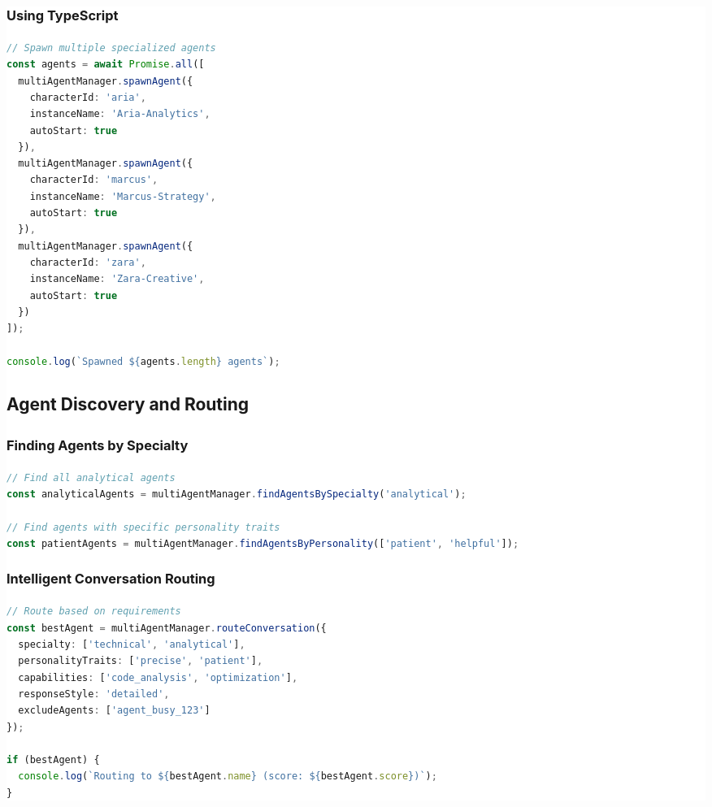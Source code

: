 ### Using TypeScript

```typescript
// Spawn multiple specialized agents
const agents = await Promise.all([
  multiAgentManager.spawnAgent({
    characterId: 'aria',
    instanceName: 'Aria-Analytics',
    autoStart: true
  }),
  multiAgentManager.spawnAgent({
    characterId: 'marcus',
    instanceName: 'Marcus-Strategy',
    autoStart: true
  }),
  multiAgentManager.spawnAgent({
    characterId: 'zara',
    instanceName: 'Zara-Creative',
    autoStart: true
  })
]);

console.log(`Spawned ${agents.length} agents`);
```

## Agent Discovery and Routing

### Finding Agents by Specialty

```typescript
// Find all analytical agents
const analyticalAgents = multiAgentManager.findAgentsBySpecialty('analytical');

// Find agents with specific personality traits
const patientAgents = multiAgentManager.findAgentsByPersonality(['patient', 'helpful']);
```

### Intelligent Conversation Routing

```typescript
// Route based on requirements
const bestAgent = multiAgentManager.routeConversation({
  specialty: ['technical', 'analytical'],
  personalityTraits: ['precise', 'patient'],
  capabilities: ['code_analysis', 'optimization'],
  responseStyle: 'detailed',
  excludeAgents: ['agent_busy_123']
});

if (bestAgent) {
  console.log(`Routing to ${bestAgent.name} (score: ${bestAgent.score})`);
}
```
